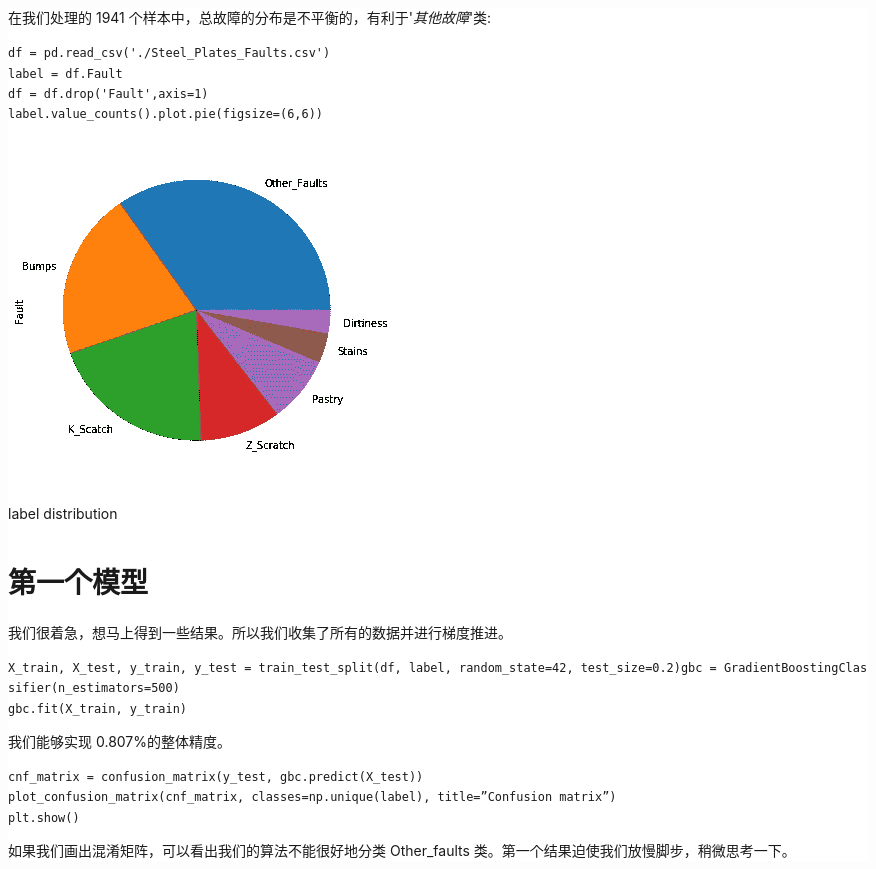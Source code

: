 在我们处理的 1941 个样本中，总故障的分布是不平衡的，有利于'*其他故障*'类:

```
df = pd.read_csv('./Steel_Plates_Faults.csv')
label = df.Fault
df = df.drop('Fault',axis=1)
label.value_counts().plot.pie(figsize=(6,6))
```

![](img/132b87334caa16f5a49f064c3f7178db.png)

label distribution

# 第一个模型

我们很着急，想马上得到一些结果。所以我们收集了所有的数据并进行梯度推进。

```
X_train, X_test, y_train, y_test = train_test_split(df, label, random_state=42, test_size=0.2)gbc = GradientBoostingClassifier(n_estimators=500)
gbc.fit(X_train, y_train)
```

我们能够实现 0.807%的整体精度。

```
cnf_matrix = confusion_matrix(y_test, gbc.predict(X_test))
plot_confusion_matrix(cnf_matrix, classes=np.unique(label), title=”Confusion matrix”)
plt.show()
```

如果我们画出混淆矩阵，可以看出我们的算法不能很好地分类 Other_faults 类。第一个结果迫使我们放慢脚步，稍微思考一下。
